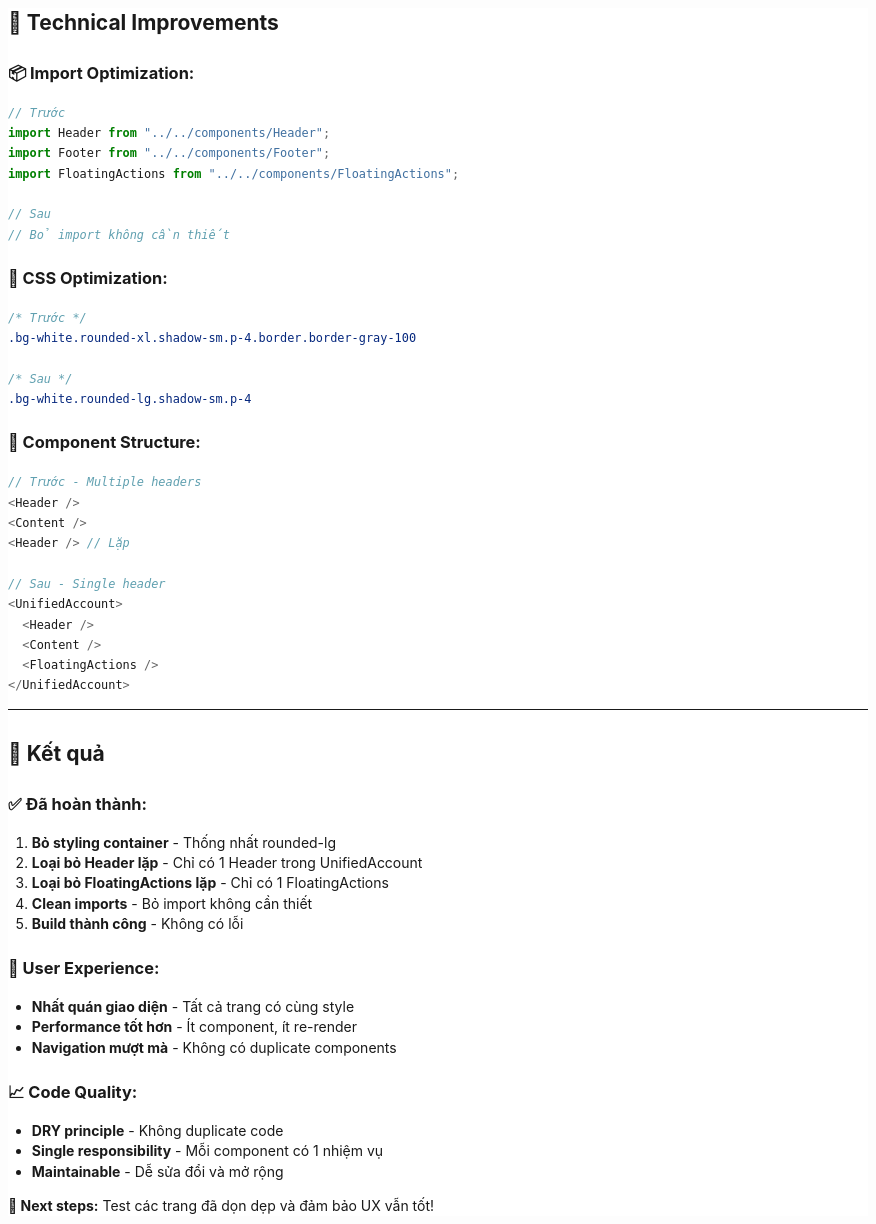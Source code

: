 
## 🚀 **Technical Improvements**

### **📦 Import Optimization:**
```javascript
// Trước
import Header from "../../components/Header";
import Footer from "../../components/Footer";
import FloatingActions from "../../components/FloatingActions";

// Sau
// Bỏ import không cần thiết
```

### **🎨 CSS Optimization:**
```css
/* Trước */
.bg-white.rounded-xl.shadow-sm.p-4.border.border-gray-100

/* Sau */
.bg-white.rounded-lg.shadow-sm.p-4
```

### **🔧 Component Structure:**
```javascript
// Trước - Multiple headers
<Header />
<Content />
<Header /> // Lặp

// Sau - Single header
<UnifiedAccount>
  <Header />
  <Content />
  <FloatingActions />
</UnifiedAccount>
```

---

## 🎉 **Kết quả**

### **✅ Đã hoàn thành:**
1. **Bỏ styling container** - Thống nhất rounded-lg
2. **Loại bỏ Header lặp** - Chỉ có 1 Header trong UnifiedAccount
3. **Loại bỏ FloatingActions lặp** - Chỉ có 1 FloatingActions
4. **Clean imports** - Bỏ import không cần thiết
5. **Build thành công** - Không có lỗi

### **🎯 User Experience:**
- **Nhất quán giao diện** - Tất cả trang có cùng style
- **Performance tốt hơn** - Ít component, ít re-render
- **Navigation mượt mà** - Không có duplicate components

### **📈 Code Quality:**
- **DRY principle** - Không duplicate code
- **Single responsibility** - Mỗi component có 1 nhiệm vụ
- **Maintainable** - Dễ sửa đổi và mở rộng

**🎯 Next steps:** Test các trang đã dọn dẹp và đảm bảo UX vẫn tốt!
